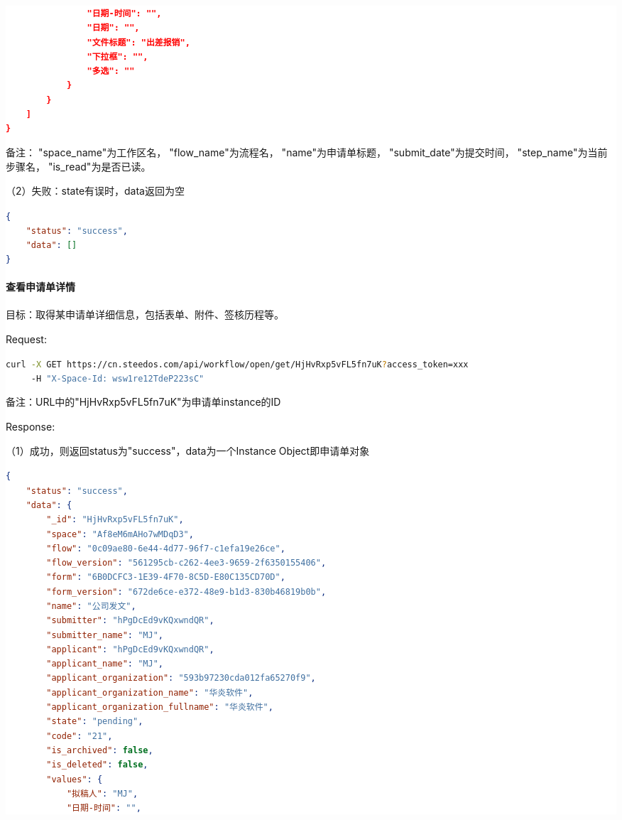 ```json
                "日期-时间": "",
                "日期": "",
                "文件标题": "出差报销",
                "下拉框": "",
                "多选": ""
            }
        }
    ]
}
```
备注：
"space_name"为工作区名，
"flow_name"为流程名，
"name"为申请单标题，
"submit_date"为提交时间，
"step_name"为当前步骤名，
"is_read"为是否已读。

（2）失败：state有误时，data返回为空
```json
{
    "status": "success",
    "data": []
}
```

#### 查看申请单详情

目标：取得某申请单详细信息，包括表单、附件、签核历程等。

Request:
```bash
curl -X GET https://cn.steedos.com/api/workflow/open/get/HjHvRxp5vFL5fn7uK?access_token=xxx
     -H "X-Space-Id: wsw1re12TdeP223sC"
```

备注：URL中的"HjHvRxp5vFL5fn7uK"为申请单instance的ID

Response:

（1）成功，则返回status为"success"，data为一个Instance Object即申请单对象

```json
{
    "status": "success",
    "data": {
        "_id": "HjHvRxp5vFL5fn7uK",
        "space": "Af8eM6mAHo7wMDqD3",
        "flow": "0c09ae80-6e44-4d77-96f7-c1efa19e26ce",
        "flow_version": "561295cb-c262-4ee3-9659-2f6350155406",
        "form": "6B0DCFC3-1E39-4F70-8C5D-E80C135CD70D",
        "form_version": "672de6ce-e372-48e9-b1d3-830b46819b0b",
        "name": "公司发文",
        "submitter": "hPgDcEd9vKQxwndQR",
        "submitter_name": "MJ",
        "applicant": "hPgDcEd9vKQxwndQR",
        "applicant_name": "MJ",
        "applicant_organization": "593b97230cda012fa65270f9",
        "applicant_organization_name": "华炎软件",
        "applicant_organization_fullname": "华炎软件",
        "state": "pending",
        "code": "21",
        "is_archived": false,
        "is_deleted": false,
        "values": {
            "拟稿人": "MJ",
            "日期-时间": "",
```